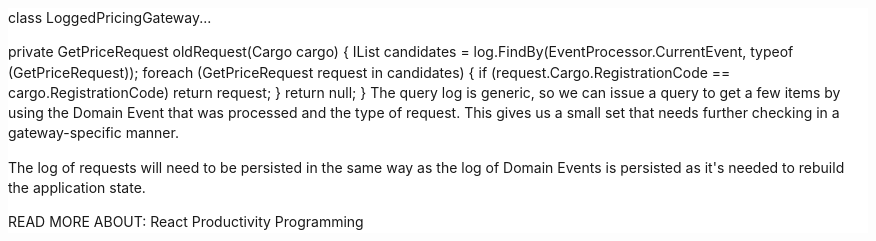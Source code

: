 class LoggedPricingGateway...

  private GetPriceRequest oldRequest(Cargo cargo) {
    IList candidates =
      log.FindBy(EventProcessor.CurrentEvent, typeof (GetPriceRequest));
    foreach (GetPriceRequest request in candidates) {
      if (request.Cargo.RegistrationCode == cargo.RegistrationCode)
        return request;
    }
    return null;
  }
The query log is generic, so we can issue a query to get a few items by using the Domain Event that was processed and the type of request. This gives us a small set that needs further checking in a gateway-specific manner.

The log of requests will need to be persisted in the same way as the log of Domain Events is persisted as it's needed to rebuild the application state.

READ MORE ABOUT:  React Productivity Programming
